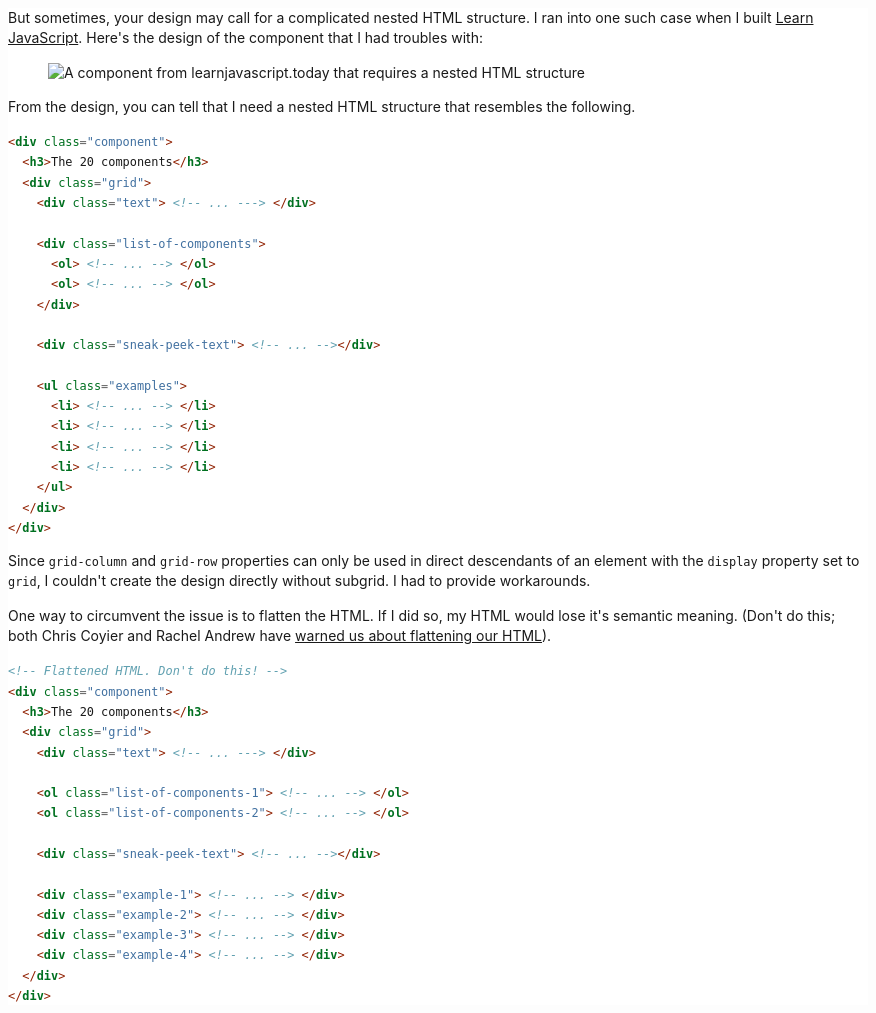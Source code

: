 But sometimes, your design may call for a complicated nested HTML structure. I ran into one such case when I built [Learn JavaScript](https://learnjavascript.today). Here's the design of the component that I had troubles with:

<figure><img src="/images/2018/faux-subgrid/learnjavascript.png" alt="A component from learnjavascript.today that requires a nested HTML structure">
</figure>

From the design, you can tell that I need a nested HTML structure that resembles the following.

```html
<div class="component">
  <h3>The 20 components</h3>
  <div class="grid">
    <div class="text"> <!-- ... ---> </div>

    <div class="list-of-components">
      <ol> <!-- ... --> </ol>
      <ol> <!-- ... --> </ol>
    </div>

    <div class="sneak-peek-text"> <!-- ... --></div>

    <ul class="examples">
      <li> <!-- ... --> </li>
      <li> <!-- ... --> </li>
      <li> <!-- ... --> </li>
      <li> <!-- ... --> </li>
    </ul>
  </div>
</div>
```

Since `grid-column` and `grid-row` properties can only be used in direct descendants of an element with the `display` property set to `grid`, I couldn't create the design directly without subgrid. I had to provide workarounds.

One way to circumvent the issue is to flatten the HTML. If I did so, my HTML would lose it's semantic meaning. (Don't do this; both Chris Coyier and Rachel Andrew have [warned us about flattening our HTML](https://css-tricks.com/will-flattening-html-css-grids/)).

```html
<!-- Flattened HTML. Don't do this! -->
<div class="component">
  <h3>The 20 components</h3>
  <div class="grid">
    <div class="text"> <!-- ... ---> </div>

    <ol class="list-of-components-1"> <!-- ... --> </ol>
    <ol class="list-of-components-2"> <!-- ... --> </ol>

    <div class="sneak-peek-text"> <!-- ... --></div>

    <div class="example-1"> <!-- ... --> </div>
    <div class="example-2"> <!-- ... --> </div>
    <div class="example-3"> <!-- ... --> </div>
    <div class="example-4"> <!-- ... --> </div>
  </div>
</div>
```
